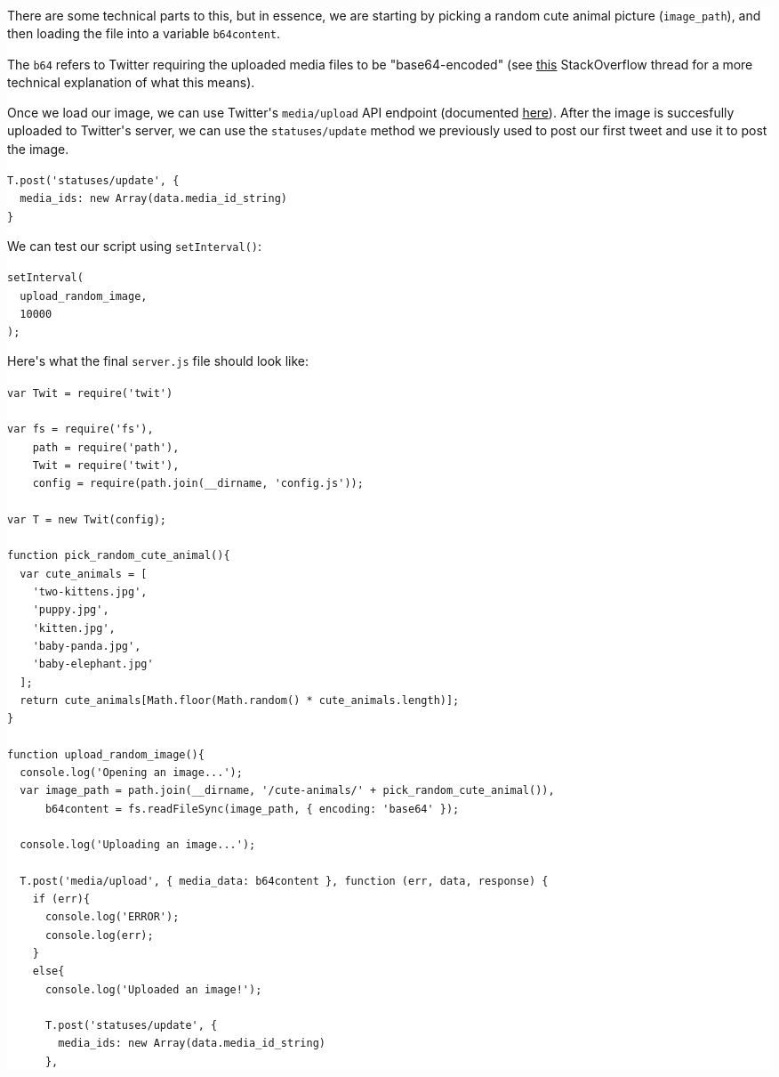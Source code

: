 There are some technical parts to this, but in essence, we are starting by picking a random cute animal picture (`image_path`), and then loading the file into a variable `b64content`.

The `b64` refers to Twitter requiring the uploaded media files to be "base64-encoded" (see [this](http://stackoverflow.com/questions/3538021/why-do-we-use-base64) StackOverflow thread for a more technical explanation of what this means).

Once we load our image, we can use Twitter's `media/upload` API endpoint (documented [here](https://dev.twitter.com/rest/reference/post/media/upload)). After the image is succesfully uploaded to Twitter's server, we can use the `statuses/update` method we previously used to post our first tweet and use it to post the image.

```
T.post('statuses/update', {
  media_ids: new Array(data.media_id_string)
}
```

We can test our script using `setInterval()`:

```
setInterval(
  upload_random_image,
  10000
);
```

Here's what the final `server.js` file should look like:

```
var Twit = require('twit')

var fs = require('fs'),
    path = require('path'),
    Twit = require('twit'),
    config = require(path.join(__dirname, 'config.js'));

var T = new Twit(config);

function pick_random_cute_animal(){
  var cute_animals = [
    'two-kittens.jpg',
    'puppy.jpg',
    'kitten.jpg',
    'baby-panda.jpg',
    'baby-elephant.jpg'
  ];
  return cute_animals[Math.floor(Math.random() * cute_animals.length)];
}

function upload_random_image(){
  console.log('Opening an image...');
  var image_path = path.join(__dirname, '/cute-animals/' + pick_random_cute_animal()),
      b64content = fs.readFileSync(image_path, { encoding: 'base64' });

  console.log('Uploading an image...');

  T.post('media/upload', { media_data: b64content }, function (err, data, response) {
    if (err){
      console.log('ERROR');
      console.log(err);
    }
    else{
      console.log('Uploaded an image!');

      T.post('statuses/update', {
        media_ids: new Array(data.media_id_string)
      },
```